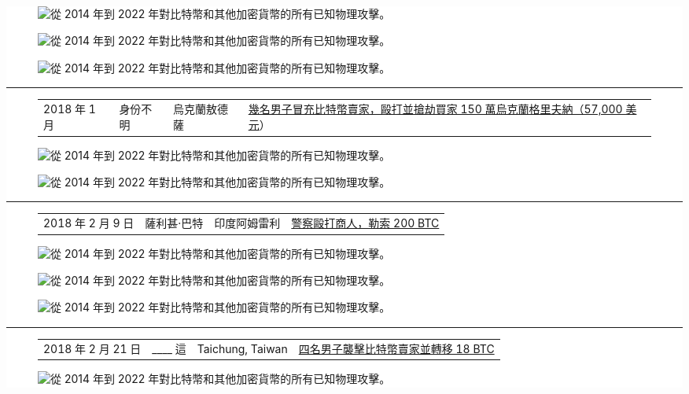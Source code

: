 

<figure class="wp-block-image"><img src="https://cryptodeeptech.ru/wp-content/uploads/2022/11/image-54.png" alt="從 2014 年到 2022 年對比特幣和其他加密貨幣的所有已知物理攻擊。" class="wp-image-776"/></figure>



<figure class="wp-block-image"><img src="https://cryptodeeptech.ru/wp-content/uploads/2022/11/image-55.png" alt="從 2014 年到 2022 年對比特幣和其他加密貨幣的所有已知物理攻擊。" class="wp-image-777"/></figure>



<figure class="wp-block-image"><img src="https://cryptodeeptech.ru/wp-content/uploads/2022/11/image-56.png" alt="從 2014 年到 2022 年對比特幣和其他加密貨幣的所有已知物理攻擊。" class="wp-image-778"/></figure>



<hr class="wp-block-separator has-alpha-channel-opacity"/>



<figure class="wp-block-table"><table><tbody><tr><td>2018 年 1 月</td><td>身份不明</td><td>烏克蘭敖德薩</td><td><a href="https://archive.fo/ho58l" target="_blank" rel="noreferrer noopener">幾名男子冒充比特幣賣家，毆打並搶劫買家 150 萬烏克蘭格里夫納（57,000 美元</a>）</td></tr></tbody></table></figure>



<figure class="wp-block-image"><img src="https://cryptodeeptech.ru/wp-content/uploads/2022/11/image-57.png" alt="從 2014 年到 2022 年對比特幣和其他加密貨幣的所有已知物理攻擊。" class="wp-image-779"/></figure>



<figure class="wp-block-image"><img src="https://cryptodeeptech.ru/wp-content/uploads/2022/11/image-58.png" alt="從 2014 年到 2022 年對比特幣和其他加密貨幣的所有已知物理攻擊。" class="wp-image-780"/></figure>



<hr class="wp-block-separator has-alpha-channel-opacity"/>



<figure class="wp-block-table"><table><tbody><tr><td>2018 年 2 月 9 日</td><td>薩利甚·巴特</td><td>印度阿姆雷利</td><td><a href="https://archive.fo/VctPq" target="_blank" rel="noreferrer noopener">警察毆打商人，勒索 200 BTC</a></td></tr></tbody></table></figure>



<figure class="wp-block-image"><img src="https://cryptodeeptech.ru/wp-content/uploads/2022/11/image-59.png" alt="從 2014 年到 2022 年對比特幣和其他加密貨幣的所有已知物理攻擊。" class="wp-image-783"/></figure>



<figure class="wp-block-image"><img src="https://cryptodeeptech.ru/wp-content/uploads/2022/11/image-60.png" alt="從 2014 年到 2022 年對比特幣和其他加密貨幣的所有已知物理攻擊。" class="wp-image-784"/></figure>



<figure class="wp-block-image"><img src="https://cryptodeeptech.ru/wp-content/uploads/2022/11/image-61.png" alt="從 2014 年到 2022 年對比特幣和其他加密貨幣的所有已知物理攻擊。" class="wp-image-786"/></figure>



<hr class="wp-block-separator has-alpha-channel-opacity"/>



<figure class="wp-block-table"><table><tbody><tr><td>2018 年 2 月 21 日</td><td>____ 這</td><td>Taichung, Taiwan</td><td><a href="https://archive.fo/cGzd6" target="_blank" rel="noreferrer noopener">四名男子襲擊比特幣賣家並轉移 18 BTC</a></td></tr></tbody></table></figure>



<figure class="wp-block-image"><img src="https://cryptodeeptech.ru/wp-content/uploads/2022/11/image-62-1024x757-1.png" alt="從 2014 年到 2022 年對比特幣和其他加密貨幣的所有已知物理攻擊。" class="wp-image-790"/></figure>
